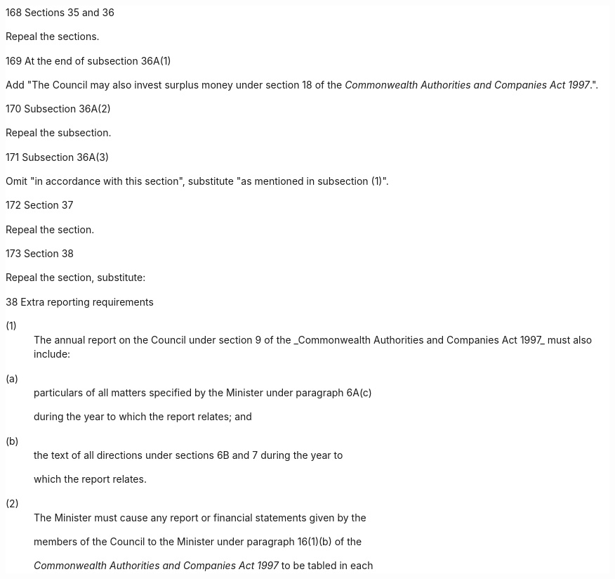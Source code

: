 168
  Sections 35 and 36

 Repeal the sections.

169
  At the end of subsection 36A(1)

 Add "The Council may also invest surplus money under section 18 of the _Commonwealth Authorities and Companies Act 1997_.".

170
  Subsection 36A(2)

 Repeal the subsection.

171
  Subsection 36A(3)

 Omit "in accordance with this section", substitute "as mentioned in subsection (1)".

172
  Section 37

 Repeal the section.

173
  Section 38

 Repeal the section, substitute: 

38
  Extra reporting requirements

 <dl compact=""><dl compact="">

<dt>(1)</dt><dd>The annual report on the Council under section 9 of the _Commonwealth Authorities and Companies Act 1997_ must also include:

</dd> </dl></dl>

<dl compact=""><dl compact=""><dl compact="">

<dt>(a)</dt><dd>particulars of all matters specified by the Minister under paragraph 6A(c)

during the year to which the report relates; and</dd>

<dt>(b)</dt><dd>the text of all directions under sections 6B and 7 during the year to

which the report relates.

</dd>

</dl></dl></dl>

<dl compact=""><dl compact="">

<dt>(2)</dt><dd>The Minister must cause any report or financial statements given by the

members of the Council to the Minister under paragraph 16(1)(b) of the

_Commonwealth Authorities and Companies Act 1997_ to be tabled in each
